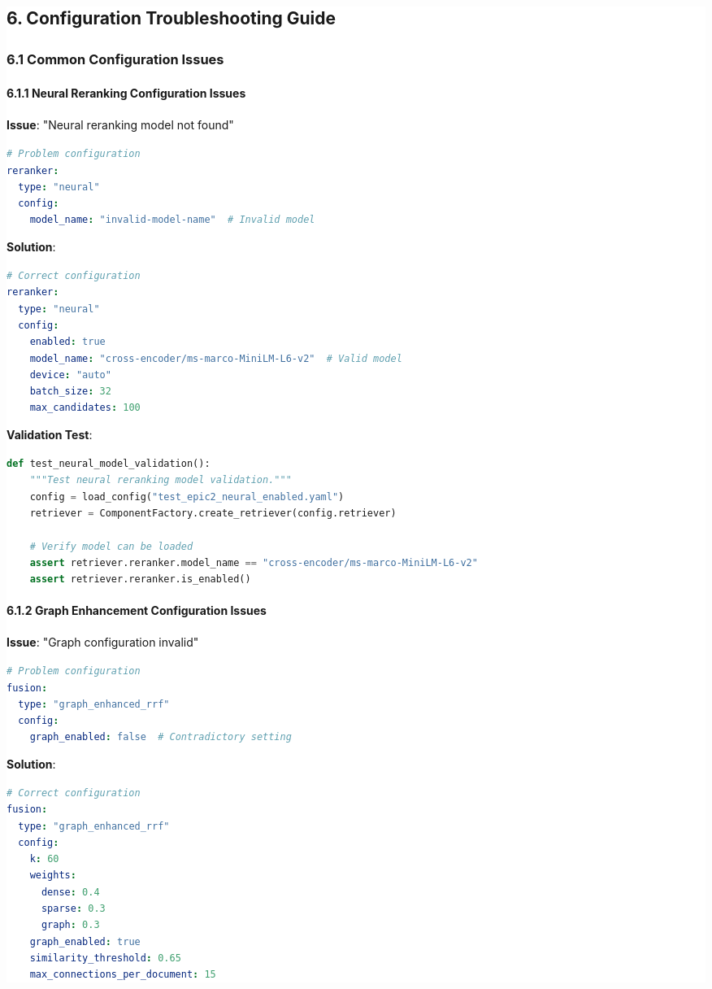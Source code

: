 
## 6. Configuration Troubleshooting Guide

### 6.1 Common Configuration Issues

#### 6.1.1 Neural Reranking Configuration Issues

**Issue**: "Neural reranking model not found"
```yaml
# Problem configuration
reranker:
  type: "neural"
  config:
    model_name: "invalid-model-name"  # Invalid model
```

**Solution**:
```yaml
# Correct configuration
reranker:
  type: "neural"
  config:
    enabled: true
    model_name: "cross-encoder/ms-marco-MiniLM-L6-v2"  # Valid model
    device: "auto"
    batch_size: 32
    max_candidates: 100
```

**Validation Test**:
```python
def test_neural_model_validation():
    """Test neural reranking model validation."""
    config = load_config("test_epic2_neural_enabled.yaml")
    retriever = ComponentFactory.create_retriever(config.retriever)
    
    # Verify model can be loaded
    assert retriever.reranker.model_name == "cross-encoder/ms-marco-MiniLM-L6-v2"
    assert retriever.reranker.is_enabled()
```

#### 6.1.2 Graph Enhancement Configuration Issues

**Issue**: "Graph configuration invalid"
```yaml
# Problem configuration
fusion:
  type: "graph_enhanced_rrf"
  config:
    graph_enabled: false  # Contradictory setting
```

**Solution**:
```yaml
# Correct configuration
fusion:
  type: "graph_enhanced_rrf"
  config:
    k: 60
    weights:
      dense: 0.4
      sparse: 0.3
      graph: 0.3
    graph_enabled: true
    similarity_threshold: 0.65
    max_connections_per_document: 15
```